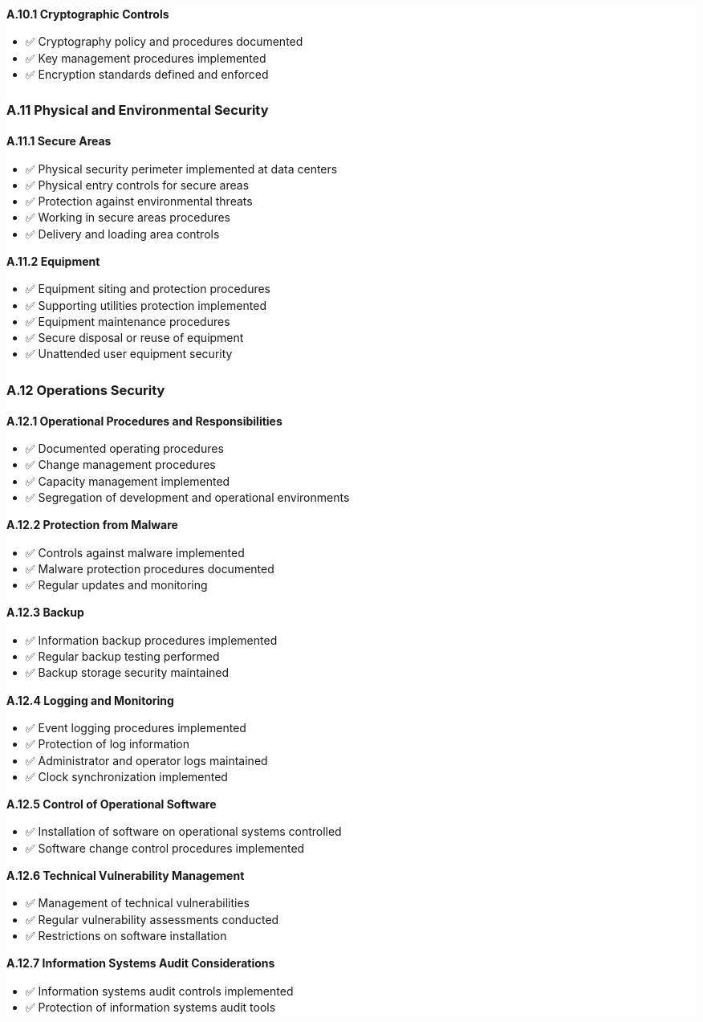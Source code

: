 **A.10.1 Cryptographic Controls**
- ✅ Cryptography policy and procedures documented
- ✅ Key management procedures implemented
- ✅ Encryption standards defined and enforced

### A.11 Physical and Environmental Security

**A.11.1 Secure Areas**
- ✅ Physical security perimeter implemented at data centers
- ✅ Physical entry controls for secure areas
- ✅ Protection against environmental threats
- ✅ Working in secure areas procedures
- ✅ Delivery and loading area controls

**A.11.2 Equipment**
- ✅ Equipment siting and protection procedures
- ✅ Supporting utilities protection implemented
- ✅ Equipment maintenance procedures
- ✅ Secure disposal or reuse of equipment
- ✅ Unattended user equipment security

### A.12 Operations Security

**A.12.1 Operational Procedures and Responsibilities**
- ✅ Documented operating procedures
- ✅ Change management procedures
- ✅ Capacity management implemented
- ✅ Segregation of development and operational environments

**A.12.2 Protection from Malware**
- ✅ Controls against malware implemented
- ✅ Malware protection procedures documented
- ✅ Regular updates and monitoring

**A.12.3 Backup**
- ✅ Information backup procedures implemented
- ✅ Regular backup testing performed
- ✅ Backup storage security maintained

**A.12.4 Logging and Monitoring**
- ✅ Event logging procedures implemented
- ✅ Protection of log information
- ✅ Administrator and operator logs maintained
- ✅ Clock synchronization implemented

**A.12.5 Control of Operational Software**
- ✅ Installation of software on operational systems controlled
- ✅ Software change control procedures implemented

**A.12.6 Technical Vulnerability Management**
- ✅ Management of technical vulnerabilities
- ✅ Regular vulnerability assessments conducted
- ✅ Restrictions on software installation

**A.12.7 Information Systems Audit Considerations**
- ✅ Information systems audit controls implemented
- ✅ Protection of information systems audit tools
